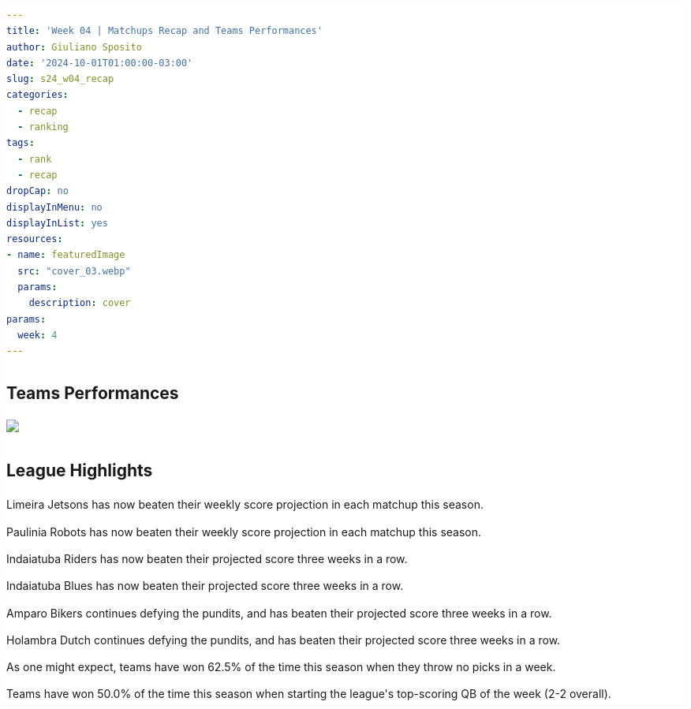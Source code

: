```yaml
---
title: 'Week 04 | Matchups Recap and Teams Performances'
author: Giuliano Sposito
date: '2024-10-01T01:00:00-03:00'
slug: s24_w04_recap
categories:
  - recap
  - ranking
tags:
  - rank
  - recap
dropCap: no
displayInMenu: no
displayInList: yes
resources:
- name: featuredImage
  src: "cover_03.webp"
  params:
    description: cover
params:
  week: 4
---
```









## Teams Performances

<img src="{{< blogdown/postref >}}index_files/figure-html/teamPerf-1.png" width="672" />


## League Highlights

Limeira Jetsons has now beaten their weekly score projection in each matchup this season.

Paulinia Robots has now beaten their weekly score projection in each matchup this season.

Indaiatuba Riders has now beaten their projected score three weeks in a row.

Indaiatuba Blues has now beaten their projected score three weeks in a row.

Amparo Bikers continues defying the pundits, and has beaten their projected score three weeks in a row.

Holambra Dutch continues defying the pundits, and has beaten their projected score three weeks in a row.

As one might expect, teams have won 62.5% of the time this season when they throw no picks in a week.

Teams have won 50.0% of the time this season when starting the league's top-scoring QB of the week (2-2 overall).
